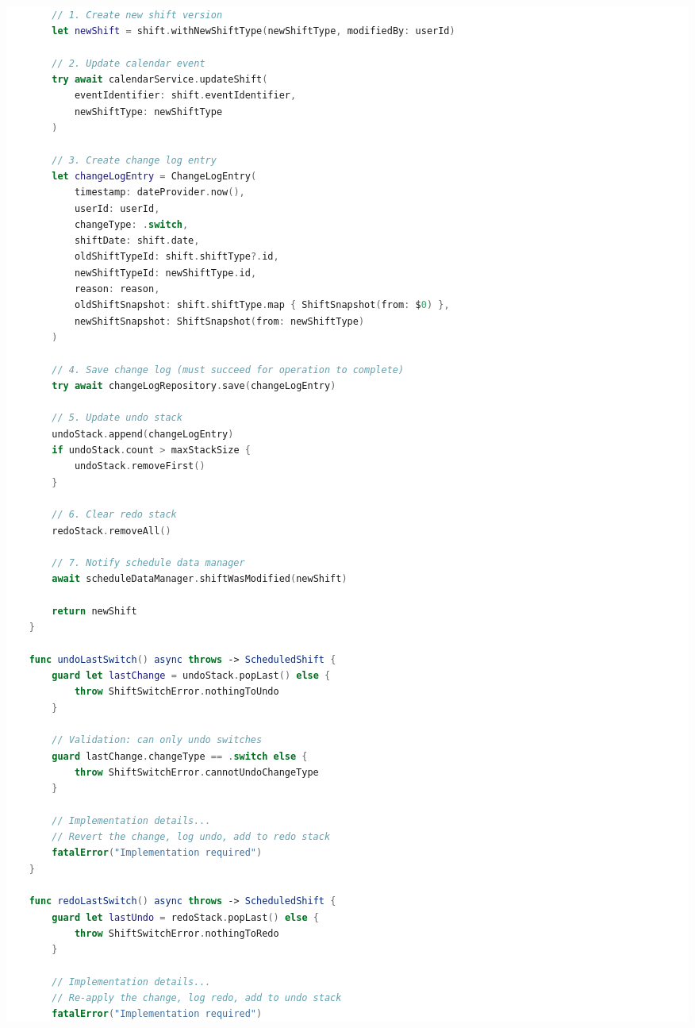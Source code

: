 ```swift
        // 1. Create new shift version
        let newShift = shift.withNewShiftType(newShiftType, modifiedBy: userId)

        // 2. Update calendar event
        try await calendarService.updateShift(
            eventIdentifier: shift.eventIdentifier,
            newShiftType: newShiftType
        )

        // 3. Create change log entry
        let changeLogEntry = ChangeLogEntry(
            timestamp: dateProvider.now(),
            userId: userId,
            changeType: .switch,
            shiftDate: shift.date,
            oldShiftTypeId: shift.shiftType?.id,
            newShiftTypeId: newShiftType.id,
            reason: reason,
            oldShiftSnapshot: shift.shiftType.map { ShiftSnapshot(from: $0) },
            newShiftSnapshot: ShiftSnapshot(from: newShiftType)
        )

        // 4. Save change log (must succeed for operation to complete)
        try await changeLogRepository.save(changeLogEntry)

        // 5. Update undo stack
        undoStack.append(changeLogEntry)
        if undoStack.count > maxStackSize {
            undoStack.removeFirst()
        }

        // 6. Clear redo stack
        redoStack.removeAll()

        // 7. Notify schedule data manager
        await scheduleDataManager.shiftWasModified(newShift)

        return newShift
    }

    func undoLastSwitch() async throws -> ScheduledShift {
        guard let lastChange = undoStack.popLast() else {
            throw ShiftSwitchError.nothingToUndo
        }

        // Validation: can only undo switches
        guard lastChange.changeType == .switch else {
            throw ShiftSwitchError.cannotUndoChangeType
        }

        // Implementation details...
        // Revert the change, log undo, add to redo stack
        fatalError("Implementation required")
    }

    func redoLastSwitch() async throws -> ScheduledShift {
        guard let lastUndo = redoStack.popLast() else {
            throw ShiftSwitchError.nothingToRedo
        }

        // Implementation details...
        // Re-apply the change, log redo, add to undo stack
        fatalError("Implementation required")
```